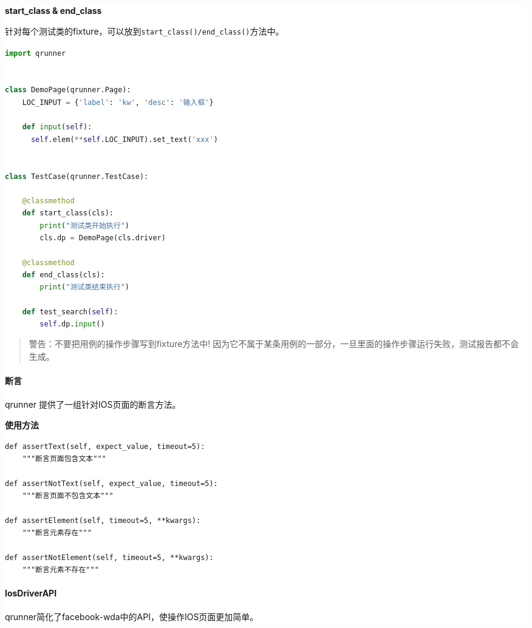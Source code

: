 __start_class & end_class__

针对每个测试类的fixture，可以放到`start_class()/end_class()`方法中。

```python
import qrunner


class DemoPage(qrunner.Page):
    LOC_INPUT = {'label': 'kw', 'desc': '输入框'}
    
    def input(self):
      self.elem(**self.LOC_INPUT).set_text('xxx')


class TestCase(qrunner.TestCase):
    
    @classmethod
    def start_class(cls):
        print("测试类开始执行")
        cls.dp = DemoPage(cls.driver)
        
    @classmethod
    def end_class(cls):
        print("测试类结束执行")
        
    def test_search(self):
        self.dp.input()
```

> 警告：不要把用例的操作步骤写到fixture方法中! 因为它不属于某条用例的一部分，一旦里面的操作步骤运行失败，测试报告都不会生成。
#### 断言

qrunner 提供了一组针对IOS页面的断言方法。

__使用方法__

```
def assertText(self, expect_value, timeout=5):
    """断言页面包含文本"""

def assertNotText(self, expect_value, timeout=5):
    """断言页面不包含文本"""

def assertElement(self, timeout=5, **kwargs):
    """断言元素存在"""

def assertNotElement(self, timeout=5, **kwargs):
    """断言元素不存在"""
```

#### IosDriverAPI

qrunner简化了facebook-wda中的API，使操作IOS页面更加简单。

